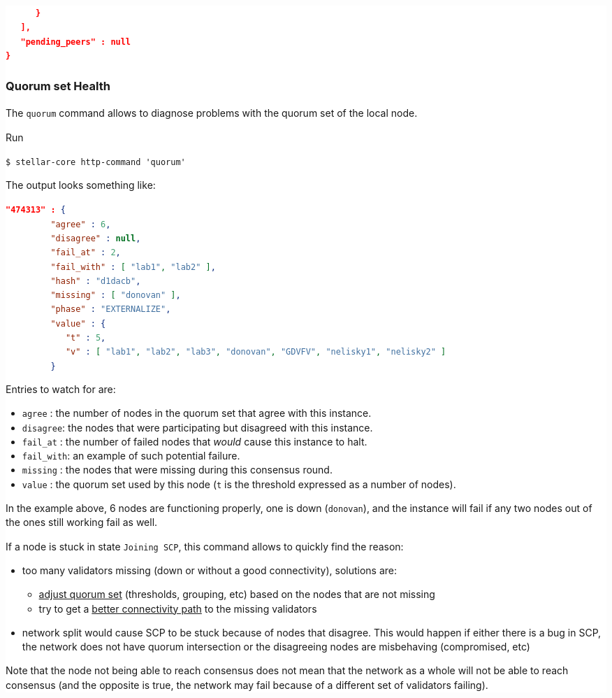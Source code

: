 ```json
      }
   ],
   "pending_peers" : null
}
```

### Quorum set Health

The `quorum` command allows to diagnose problems with the quorum set of the local node.

Run

`$ stellar-core http-command 'quorum'`

The output looks something like:
```json
"474313" : {
         "agree" : 6,
         "disagree" : null,
         "fail_at" : 2,
         "fail_with" : [ "lab1", "lab2" ],
         "hash" : "d1dacb",
         "missing" : [ "donovan" ],
         "phase" : "EXTERNALIZE",
         "value" : {
            "t" : 5,
            "v" : [ "lab1", "lab2", "lab3", "donovan", "GDVFV", "nelisky1", "nelisky2" ]
         }
```

Entries to watch for are:
  * `agree` : the number of nodes in the quorum set that agree with this instance.
  * `disagree`: the nodes that were participating but disagreed with this instance.
  * `fail_at` : the number of failed nodes that *would* cause this instance to halt.
  * `fail_with`: an example of such potential failure.
  * `missing` : the nodes that were missing during this consensus round.
  * `value` : the quorum set used by this node (`t` is the threshold expressed as a number of nodes).

In the example above, 6 nodes are functioning properly, one is down (`donovan`), and
 the instance will fail if any two nodes out of the ones still working fail as well.

If a node is stuck in state `Joining SCP`, this command allows to quickly find the reason:
* too many validators missing (down or without a good connectivity), solutions are:
  * [adjust quorum set](#crafting-a-quorum-set) (thresholds, grouping, etc) based on the nodes that are not missing
  * try to get a [better connectivity path](#quorum-and-overlay-network) to the missing validators

* network split would cause SCP to be stuck because of nodes that disagree. This would happen if either there is a bug in SCP, the network does not have quorum intersection or the disagreeing nodes are misbehaving (compromised, etc)

Note that the node not being able to reach consensus does not mean that the network
as a whole will not be able to reach consensus (and the opposite is true, the network
may fail because of a different set of validators failing).
